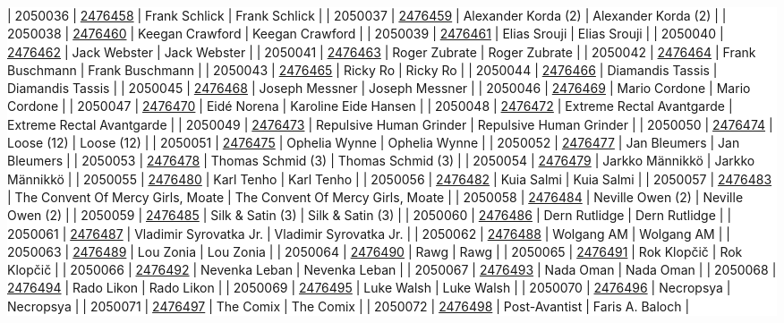 | 2050036 | [2476458](https://www.discogs.com/artist/2476458) | Frank Schlick | Frank Schlick |
| 2050037 | [2476459](https://www.discogs.com/artist/2476459) | Alexander Korda (2) | Alexander Korda (2) |
| 2050038 | [2476460](https://www.discogs.com/artist/2476460) | Keegan Crawford | Keegan Crawford |
| 2050039 | [2476461](https://www.discogs.com/artist/2476461) | Elias Srouji | Elias Srouji |
| 2050040 | [2476462](https://www.discogs.com/artist/2476462) | Jack Webster | Jack Webster |
| 2050041 | [2476463](https://www.discogs.com/artist/2476463) | Roger Zubrate | Roger Zubrate |
| 2050042 | [2476464](https://www.discogs.com/artist/2476464) | Frank Buschmann | Frank Buschmann |
| 2050043 | [2476465](https://www.discogs.com/artist/2476465) | Ricky Ro | Ricky Ro |
| 2050044 | [2476466](https://www.discogs.com/artist/2476466) | Diamandis Tassis | Diamandis Tassis |
| 2050045 | [2476468](https://www.discogs.com/artist/2476468) | Joseph Messner | Joseph Messner |
| 2050046 | [2476469](https://www.discogs.com/artist/2476469) | Mario Cordone | Mario Cordone |
| 2050047 | [2476470](https://www.discogs.com/artist/2476470) | Eidé Norena | Karoline Eide Hansen |
| 2050048 | [2476472](https://www.discogs.com/artist/2476472) | Extreme Rectal Avantgarde | Extreme Rectal Avantgarde |
| 2050049 | [2476473](https://www.discogs.com/artist/2476473) | Repulsive Human Grinder | Repulsive Human Grinder |
| 2050050 | [2476474](https://www.discogs.com/artist/2476474) | Loose (12) | Loose (12) |
| 2050051 | [2476475](https://www.discogs.com/artist/2476475) | Ophelia Wynne | Ophelia Wynne |
| 2050052 | [2476477](https://www.discogs.com/artist/2476477) | Jan Bleumers | Jan Bleumers |
| 2050053 | [2476478](https://www.discogs.com/artist/2476478) | Thomas Schmid (3) | Thomas Schmid (3) |
| 2050054 | [2476479](https://www.discogs.com/artist/2476479) | Jarkko Männikkö | Jarkko Männikkö |
| 2050055 | [2476480](https://www.discogs.com/artist/2476480) | Karl Tenho | Karl Tenho |
| 2050056 | [2476482](https://www.discogs.com/artist/2476482) | Kuia Salmi | Kuia Salmi |
| 2050057 | [2476483](https://www.discogs.com/artist/2476483) | The Convent Of Mercy Girls, Moate | The Convent Of Mercy Girls, Moate |
| 2050058 | [2476484](https://www.discogs.com/artist/2476484) | Neville Owen (2) | Neville Owen (2) |
| 2050059 | [2476485](https://www.discogs.com/artist/2476485) | Silk & Satin (3) | Silk & Satin (3) |
| 2050060 | [2476486](https://www.discogs.com/artist/2476486) | Dern Rutlidge | Dern Rutlidge |
| 2050061 | [2476487](https://www.discogs.com/artist/2476487) | Vladimir Syrovatka Jr. | Vladimir Syrovatka Jr. |
| 2050062 | [2476488](https://www.discogs.com/artist/2476488) | Wolgang AM | Wolgang AM |
| 2050063 | [2476489](https://www.discogs.com/artist/2476489) | Lou Zonia | Lou Zonia |
| 2050064 | [2476490](https://www.discogs.com/artist/2476490) | Rawg | Rawg |
| 2050065 | [2476491](https://www.discogs.com/artist/2476491) | Rok Klopčič | Rok Klopčič |
| 2050066 | [2476492](https://www.discogs.com/artist/2476492) | Nevenka Leban | Nevenka Leban |
| 2050067 | [2476493](https://www.discogs.com/artist/2476493) | Nada Oman | Nada Oman |
| 2050068 | [2476494](https://www.discogs.com/artist/2476494) | Rado Likon | Rado Likon |
| 2050069 | [2476495](https://www.discogs.com/artist/2476495) | Luke Walsh | Luke Walsh |
| 2050070 | [2476496](https://www.discogs.com/artist/2476496) | Necropsya | Necropsya |
| 2050071 | [2476497](https://www.discogs.com/artist/2476497) | The Comix | The Comix |
| 2050072 | [2476498](https://www.discogs.com/artist/2476498) | Post-Avantist | Faris A. Baloch |